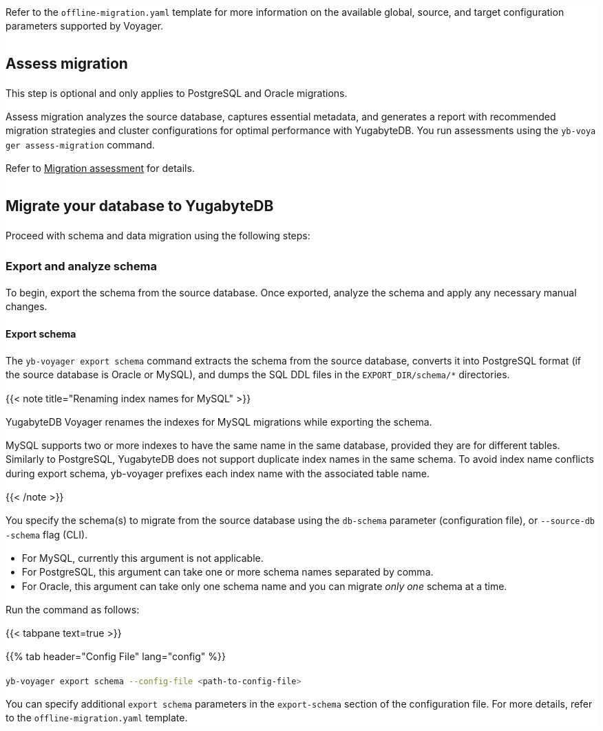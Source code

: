 Refer to the `offline-migration.yaml` template for more information on the available global, source, and target configuration parameters supported by Voyager.

## Assess migration

This step is optional and only applies to PostgreSQL and Oracle migrations.

Assess migration analyzes the source database, captures essential metadata, and generates a report with recommended migration strategies and cluster configurations for optimal performance with YugabyteDB. You run assessments using the `yb-voyager assess-migration` command.

Refer to [Migration assessment](../../migrate/assess-migration/) for details.

## Migrate your database to YugabyteDB

Proceed with schema and data migration using the following steps:

### Export and analyze schema

To begin, export the schema from the source database. Once exported, analyze the schema and apply any necessary manual changes.

#### Export schema

The `yb-voyager export schema` command extracts the schema from the source database, converts it into PostgreSQL format (if the source database is Oracle or MySQL), and dumps the SQL DDL files in the `EXPORT_DIR/schema/*` directories.

{{< note title="Renaming index names for MySQL" >}}

YugabyteDB Voyager renames the indexes for MySQL migrations while exporting the schema.

MySQL supports two or more indexes to have the same name in the same database, provided they are for different tables. Similarly to PostgreSQL, YugabyteDB does not support duplicate index names in the same schema. To avoid index name conflicts during export schema, yb-voyager prefixes each index name with the associated table name.

{{< /note >}}

You specify the schema(s) to migrate from the source database using the `db-schema` parameter (configuration file), or `--source-db-schema` flag (CLI).

- For MySQL, currently this argument is not applicable.
- For PostgreSQL, this argument can take one or more schema names separated by comma.
- For Oracle, this argument can take only one schema name and you can migrate _only one_ schema at a time.

Run the command as follows:

{{< tabpane text=true >}}

  {{% tab header="Config File" lang="config" %}}

```sh
yb-voyager export schema --config-file <path-to-config-file>
```

You can specify additional `export schema` parameters in the `export-schema` section of the configuration file. For more details, refer to the `offline-migration.yaml` template.
